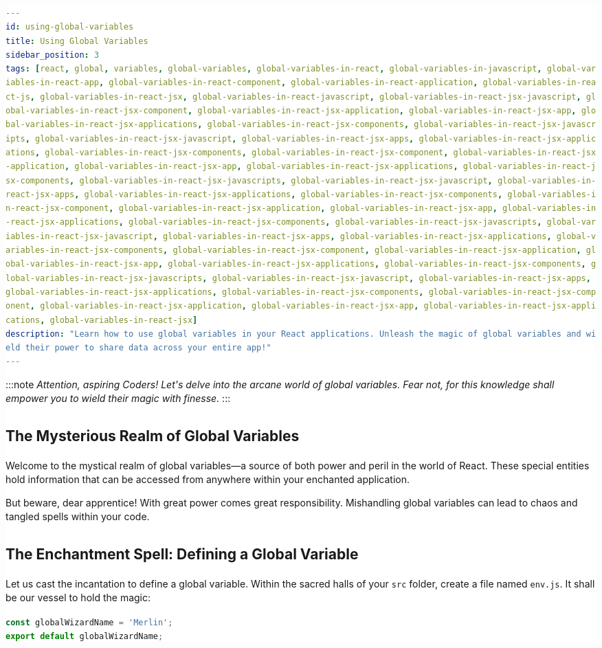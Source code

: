 ```yaml
---
id: using-global-variables
title: Using Global Variables
sidebar_position: 3
tags: [react, global, variables, global-variables, global-variables-in-react, global-variables-in-javascript, global-variables-in-react-app, global-variables-in-react-component, global-variables-in-react-application, global-variables-in-react-js, global-variables-in-react-jsx, global-variables-in-react-javascript, global-variables-in-react-jsx-javascript, global-variables-in-react-jsx-component, global-variables-in-react-jsx-application, global-variables-in-react-jsx-app, global-variables-in-react-jsx-applications, global-variables-in-react-jsx-components, global-variables-in-react-jsx-javascripts, global-variables-in-react-jsx-javascript, global-variables-in-react-jsx-apps, global-variables-in-react-jsx-applications, global-variables-in-react-jsx-components, global-variables-in-react-jsx-component, global-variables-in-react-jsx-application, global-variables-in-react-jsx-app, global-variables-in-react-jsx-applications, global-variables-in-react-jsx-components, global-variables-in-react-jsx-javascripts, global-variables-in-react-jsx-javascript, global-variables-in-react-jsx-apps, global-variables-in-react-jsx-applications, global-variables-in-react-jsx-components, global-variables-in-react-jsx-component, global-variables-in-react-jsx-application, global-variables-in-react-jsx-app, global-variables-in-react-jsx-applications, global-variables-in-react-jsx-components, global-variables-in-react-jsx-javascripts, global-variables-in-react-jsx-javascript, global-variables-in-react-jsx-apps, global-variables-in-react-jsx-applications, global-variables-in-react-jsx-components, global-variables-in-react-jsx-component, global-variables-in-react-jsx-application, global-variables-in-react-jsx-app, global-variables-in-react-jsx-applications, global-variables-in-react-jsx-components, global-variables-in-react-jsx-javascripts, global-variables-in-react-jsx-javascript, global-variables-in-react-jsx-apps, global-variables-in-react-jsx-applications, global-variables-in-react-jsx-components, global-variables-in-react-jsx-component, global-variables-in-react-jsx-application, global-variables-in-react-jsx-app, global-variables-in-react-jsx-applications, global-variables-in-react-jsx]
description: "Learn how to use global variables in your React applications. Unleash the magic of global variables and wield their power to share data across your entire app!"
---
```


:::note
*Attention, aspiring Coders! Let's delve into the arcane world of global variables. Fear not, for this knowledge shall empower you to wield their magic with finesse.*
:::

## The Mysterious Realm of Global Variables

Welcome to the mystical realm of global variables—a source of both power and peril in the world of React. These special entities hold information that can be accessed from anywhere within your enchanted application.

But beware, dear apprentice! With great power comes great responsibility. Mishandling global variables can lead to chaos and tangled spells within your code.

## The Enchantment Spell: Defining a Global Variable

Let us cast the incantation to define a global variable. Within the sacred halls of your `src` folder, create a file named `env.js`. It shall be our vessel to hold the magic:

```js title="src/env.js"
const globalWizardName = 'Merlin';
export default globalWizardName;
```

